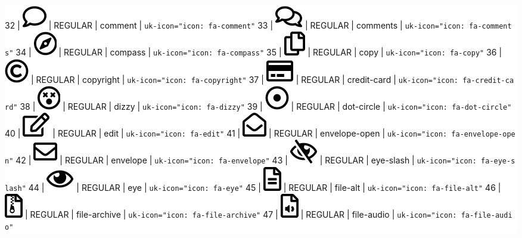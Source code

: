 32 | ![regular comment](icons/regular/comment.svg) | REGULAR | comment | `uk-icon="icon: fa-comment"`
33 | ![regular comments](icons/regular/comments.svg) | REGULAR | comments | `uk-icon="icon: fa-comments"`
34 | ![regular compass](icons/regular/compass.svg) | REGULAR | compass | `uk-icon="icon: fa-compass"`
35 | ![regular copy](icons/regular/copy.svg) | REGULAR | copy | `uk-icon="icon: fa-copy"`
36 | ![regular copyright](icons/regular/copyright.svg) | REGULAR | copyright | `uk-icon="icon: fa-copyright"`
37 | ![regular credit-card](icons/regular/credit-card.svg) | REGULAR | credit-card | `uk-icon="icon: fa-credit-card"`
38 | ![regular dizzy](icons/regular/dizzy.svg) | REGULAR | dizzy | `uk-icon="icon: fa-dizzy"`
39 | ![regular dot-circle](icons/regular/dot-circle.svg) | REGULAR | dot-circle | `uk-icon="icon: fa-dot-circle"`
40 | ![regular edit](icons/regular/edit.svg) | REGULAR | edit | `uk-icon="icon: fa-edit"`
41 | ![regular envelope-open](icons/regular/envelope-open.svg) | REGULAR | envelope-open | `uk-icon="icon: fa-envelope-open"`
42 | ![regular envelope](icons/regular/envelope.svg) | REGULAR | envelope | `uk-icon="icon: fa-envelope"`
43 | ![regular eye-slash](icons/regular/eye-slash.svg) | REGULAR | eye-slash | `uk-icon="icon: fa-eye-slash"`
44 | ![regular eye](icons/regular/eye.svg) | REGULAR | eye | `uk-icon="icon: fa-eye"`
45 | ![regular file-alt](icons/regular/file-alt.svg) | REGULAR | file-alt | `uk-icon="icon: fa-file-alt"`
46 | ![regular file-archive](icons/regular/file-archive.svg) | REGULAR | file-archive | `uk-icon="icon: fa-file-archive"`
47 | ![regular file-audio](icons/regular/file-audio.svg) | REGULAR | file-audio | `uk-icon="icon: fa-file-audio"`